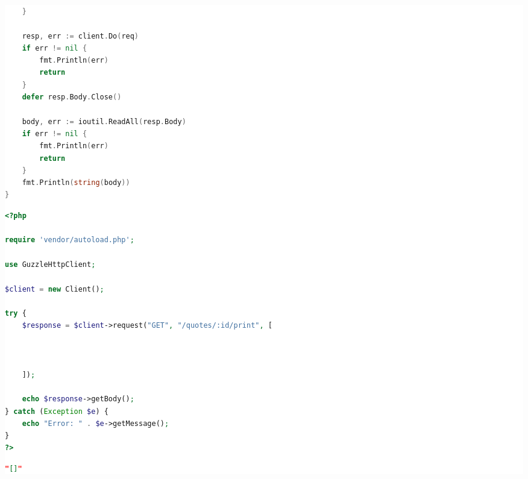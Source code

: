 ```go
    }

    resp, err := client.Do(req)
    if err != nil {
        fmt.Println(err)
        return
    }
    defer resp.Body.Close()

    body, err := ioutil.ReadAll(resp.Body)
    if err != nil {
        fmt.Println(err)
        return
    }
    fmt.Println(string(body))
}
```

```php
<?php

require 'vendor/autoload.php';

use GuzzleHttpClient;

$client = new Client();

try {
    $response = $client->request("GET", "/quotes/:id/print", [



    ]);

    echo $response->getBody();
} catch (Exception $e) {
    echo "Error: " . $e->getMessage();
}
?>
```

```json
"[]"
```

</div>

</div>

